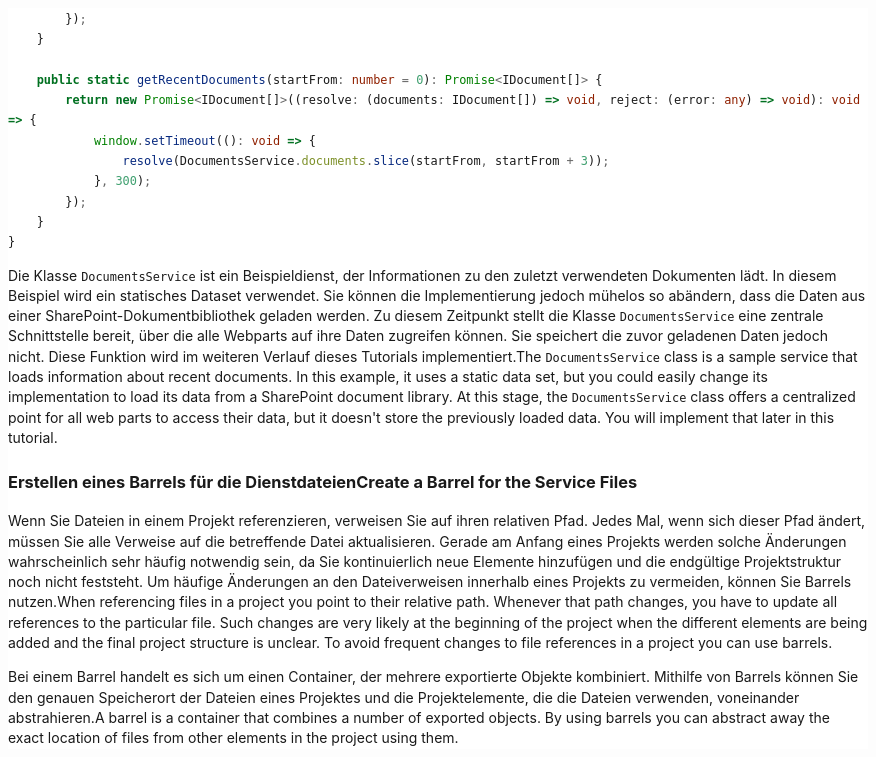 ```ts
        });
    }

    public static getRecentDocuments(startFrom: number = 0): Promise<IDocument[]> {
        return new Promise<IDocument[]>((resolve: (documents: IDocument[]) => void, reject: (error: any) => void): void => {
            window.setTimeout((): void => {
                resolve(DocumentsService.documents.slice(startFrom, startFrom + 3));
            }, 300);
        });
    }
}
```

<span data-ttu-id="4a1b8-p119">Die Klasse `DocumentsService` ist ein Beispieldienst, der Informationen zu den zuletzt verwendeten Dokumenten lädt. In diesem Beispiel wird ein statisches Dataset verwendet. Sie können die Implementierung jedoch mühelos so abändern, dass die Daten aus einer SharePoint-Dokumentbibliothek geladen werden. Zu diesem Zeitpunkt stellt die Klasse `DocumentsService` eine zentrale Schnittstelle bereit, über die alle Webparts auf ihre Daten zugreifen können. Sie speichert die zuvor geladenen Daten jedoch nicht. Diese Funktion wird im weiteren Verlauf dieses Tutorials implementiert.</span><span class="sxs-lookup"><span data-stu-id="4a1b8-p119">The `DocumentsService` class is a sample service that loads information about recent documents. In this example, it uses a static data set, but you could easily change its implementation to load its data from a SharePoint document library. At this stage, the `DocumentsService` class offers a centralized point for all web parts to access their data, but it doesn't store the previously loaded data. You will implement that later in this tutorial.</span></span>

### <a name="create-a-barrel-for-the-service-files"></a><span data-ttu-id="4a1b8-220">Erstellen eines Barrels für die Dienstdateien</span><span class="sxs-lookup"><span data-stu-id="4a1b8-220">Create a Barrel for the Service Files</span></span>

<span data-ttu-id="4a1b8-p120">Wenn Sie Dateien in einem Projekt referenzieren, verweisen Sie auf ihren relativen Pfad. Jedes Mal, wenn sich dieser Pfad ändert, müssen Sie alle Verweise auf die betreffende Datei aktualisieren. Gerade am Anfang eines Projekts werden solche Änderungen wahrscheinlich sehr häufig notwendig sein, da Sie kontinuierlich neue Elemente hinzufügen und die endgültige Projektstruktur noch nicht feststeht. Um häufige Änderungen an den Dateiverweisen innerhalb eines Projekts zu vermeiden, können Sie Barrels nutzen.</span><span class="sxs-lookup"><span data-stu-id="4a1b8-p120">When referencing files in a project you point to their relative path. Whenever that path changes, you have to update all references to the particular file. Such changes are very likely at the beginning of the project when the different elements are being added and the final project structure is unclear. To avoid frequent changes to file references in a project you can use barrels.</span></span>

<span data-ttu-id="4a1b8-p121">Bei einem Barrel handelt es sich um einen Container, der mehrere exportierte Objekte kombiniert. Mithilfe von Barrels können Sie den genauen Speicherort der Dateien eines Projektes und die Projektelemente, die die Dateien verwenden, voneinander abstrahieren.</span><span class="sxs-lookup"><span data-stu-id="4a1b8-p121">A barrel is a container that combines a number of exported objects. By using barrels you can abstract away the exact location of files from other elements in the project using them.</span></span>
